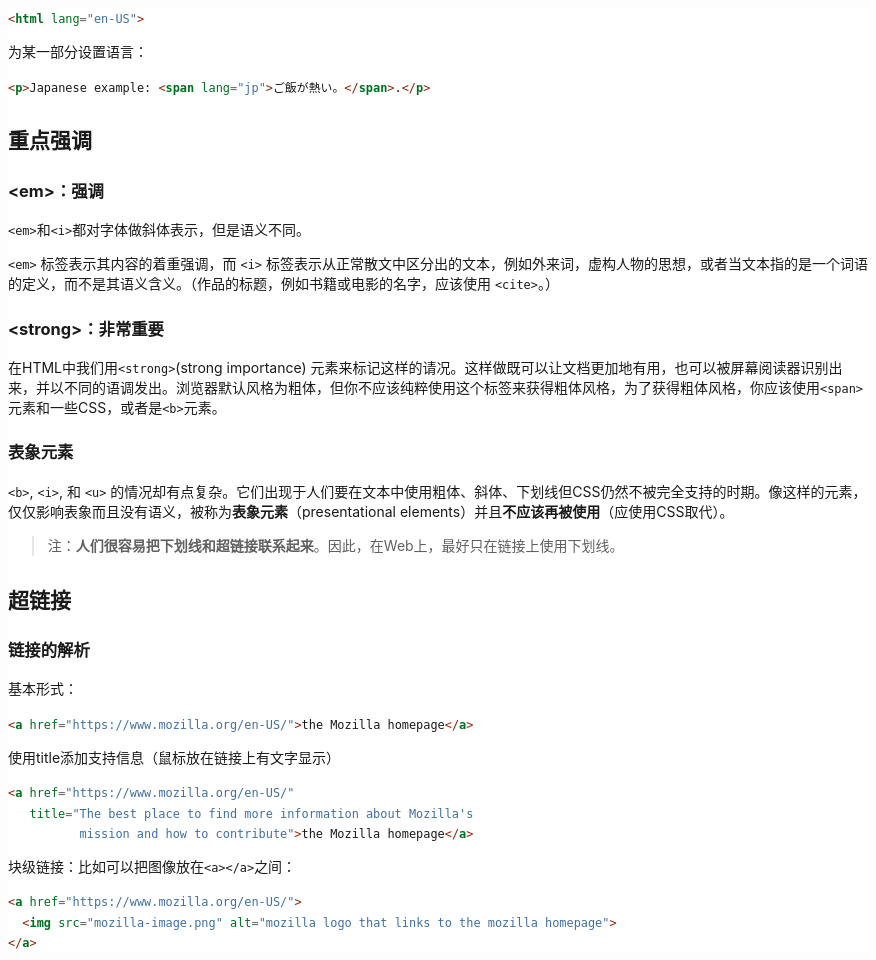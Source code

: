 ```html
<html lang="en-US">
```

为某一部分设置语言：

```html
<p>Japanese example: <span lang="jp">ご飯が熱い。</span>.</p>

```



## 重点强调

### \<em>：强调

`<em>`和`<i>`都对字体做斜体表示，但是语义不同。

`<em>` 标签表示其内容的着重强调，而 `<i>` 标签表示从正常散文中区分出的文本，例如外来词，虚构人物的思想，或者当文本指的是一个词语的定义，而不是其语义含义。（作品的标题，例如书籍或电影的名字，应该使用 `<cite>`。）

### \<strong>：非常重要

在HTML中我们用`<strong>`(strong importance) 元素来标记这样的请况。这样做既可以让文档更加地有用，也可以被屏幕阅读器识别出来，并以不同的语调发出。浏览器默认风格为粗体，但你不应该纯粹使用这个标签来获得粗体风格，为了获得粗体风格，你应该使用`<span>`元素和一些CSS，或者是`<b>`元素。

### 表象元素

`<b>`, `<i>`, 和 `<u>` 的情况却有点复杂。它们出现于人们要在文本中使用粗体、斜体、下划线但CSS仍然不被完全支持的时期。像这样的元素，仅仅影响表象而且没有语义，被称为**表象元素**（presentational elements）并且**不应该再被使用**（应使用CSS取代）。

> 注：**人们很容易把下划线和超链接联系起来**。因此，在Web上，最好只在链接上使用下划线。



## 超链接

### 链接的解析

基本形式：

```html
<a href="https://www.mozilla.org/en-US/">the Mozilla homepage</a>
```

使用title添加支持信息（鼠标放在链接上有文字显示）

```html
<a href="https://www.mozilla.org/en-US/"
   title="The best place to find more information about Mozilla's
          mission and how to contribute">the Mozilla homepage</a>

```

块级链接：比如可以把图像放在`<a></a>`之间：

```html
<a href="https://www.mozilla.org/en-US/">
  <img src="mozilla-image.png" alt="mozilla logo that links to the mozilla homepage">
</a>

```
